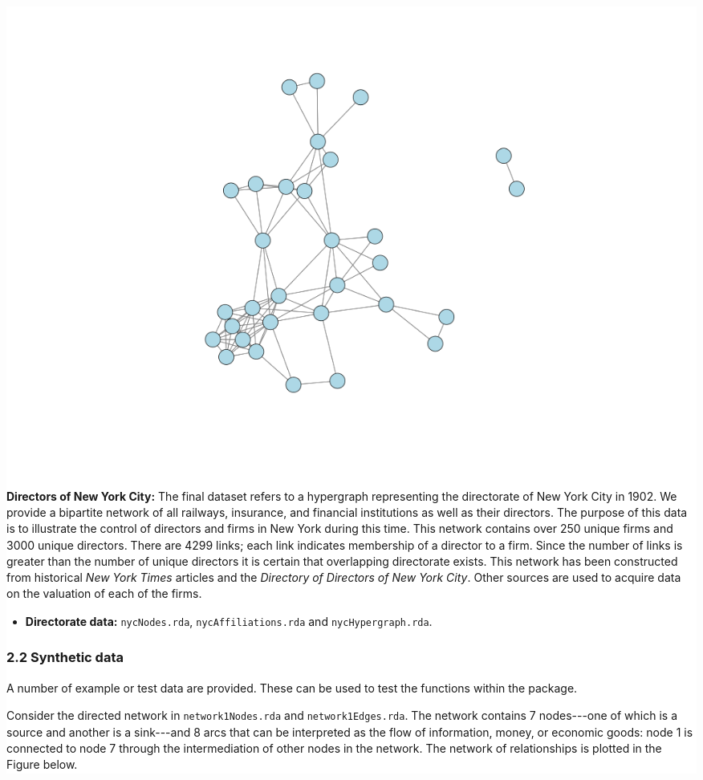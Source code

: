 ![](images/terroristNetwork.png "9/11 terrorist network in December 2000")

**Directors of New York City:** The final dataset refers to a hypergraph representing the directorate of New York City in 1902. We provide a bipartite network of all railways, insurance, and financial institutions as well as their directors. The purpose of this data is to illustrate the control of directors and firms in New York during this time. This network contains over 250 unique firms and 3000 unique directors. There are 4299 links; each link indicates membership of a director to a firm. Since the number of links is greater than the number of unique directors it is certain that overlapping directorate exists. This network has been constructed from historical *New York Times* articles and the *Directory of Directors of New York City*. Other sources are used to acquire data on the valuation of each of the firms. 

  * **Directorate data:** `nycNodes.rda`, `nycAffiliations.rda` and `nycHypergraph.rda`.

### 2.2 Synthetic data

A number of example or test data are provided. These can be used to test the functions within the package.

Consider the directed network in `network1Nodes.rda` and `network1Edges.rda`. The network contains 7 nodes---one of which is a source and another is a sink---and 8 arcs that can be interpreted as the flow of information, money, or economic goods: node 1 is connected to node 7 through the intermediation of other nodes in the network. The network of relationships is plotted in the Figure below.
